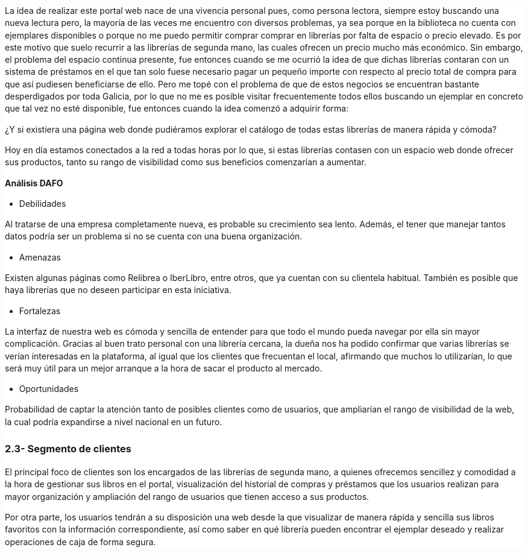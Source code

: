 La idea de realizar este portal web nace de una vivencia personal pues, como persona lectora, siempre estoy buscando una nueva lectura pero, la mayoría de las veces me encuentro con diversos problemas, ya sea porque en la biblioteca no cuenta con ejemplares disponibles o porque no me puedo permitir comprar comprar en librerías por falta de espacio o precio elevado. 
Es por este motivo que suelo recurrir a las librerías de segunda mano, las cuales ofrecen un precio mucho más económico. Sin embargo, el problema del espacio continua presente, fue entonces cuando se me ocurrió la idea de que dichas librerías contaran con un sistema de préstamos en el que tan solo fuese necesario pagar un pequeño importe con respecto al precio total de compra para que así pudiesen beneficiarse de ello. Pero me topé con el problema de que de estos negocios se encuentran bastante desperdigados por toda Galicia, por lo que no me es posible visitar frecuentemente todos ellos buscando un ejemplar en concreto que tal vez no esté disponible, fue entonces cuando la idea comenzó a adquirir forma:

¿Y si existiera una página web donde pudiéramos explorar el catálogo de todas estas librerías de manera rápida y cómoda?

Hoy en día estamos conectados a la red a todas horas por lo que, si estas librerías contasen con un espacio web donde ofrecer sus productos, tanto su rango de visibilidad como sus beneficios comenzarían a aumentar.


**Análisis DAFO**

-	Debilidades

Al tratarse de una empresa completamente nueva, es probable su crecimiento sea lento. Además, el tener que manejar tantos datos podría ser un problema si no se cuenta con una buena organización.
-	Amenazas

Existen algunas páginas como Relibrea o IberLibro, entre otros, que ya cuentan con su clientela habitual. También es posible que haya librerías que no deseen participar en esta iniciativa.
-	Fortalezas

La interfaz de nuestra web es cómoda y sencilla de entender para que todo el mundo pueda navegar por ella sin mayor complicación. 
Gracias al buen trato personal con una librería cercana, la dueña nos ha podido confirmar que varias librerías se verían interesadas en la plataforma, al igual que los clientes que frecuentan el local, afirmando que muchos lo utilizarían, lo que será muy útil para un mejor arranque a la hora de sacar el producto al mercado.
-	Oportunidades

Probabilidad de captar la atención tanto de posibles clientes como de usuarios, que ampliarían el rango de visibilidad de la web, la cual podría expandirse a nivel nacional en un futuro.



### 2.3- Segmento de clientes

El principal foco de clientes son los encargados de las librerías de segunda mano, a quienes ofrecemos sencillez y comodidad a la hora de gestionar sus libros en el portal, visualización del historial de compras y préstamos que los usuarios realizan para mayor organización y ampliación del rango de usuarios que tienen acceso a sus productos.

Por otra parte, los usuarios tendrán a su disposición una web desde la que visualizar de manera rápida y sencilla sus libros favoritos con la información correspondiente, así como saber en qué librería pueden encontrar el ejemplar deseado y realizar operaciones de caja de forma segura.

